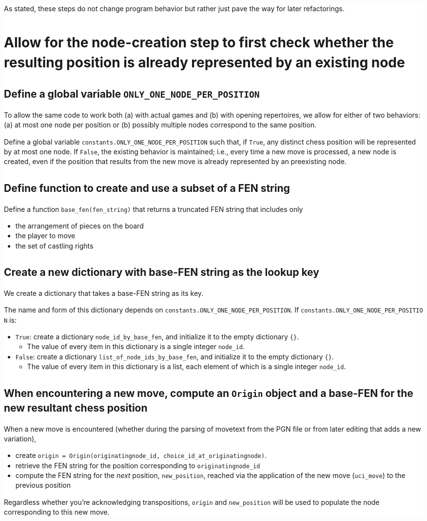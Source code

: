 As stated, these steps do not change program behavior but rather just pave the way for later refactorings.

# Allow for the node-creation step to first check whether the resulting position is already represented by an existing node
## Define a global variable `ONLY_ONE_NODE_PER_POSITION`
To allow the same code to work both (a) with actual games and (b) with opening repertoires, we allow for either of two behaviors: (a) at most one node per position or (b) possibly multiple nodes correspond to the same position. 

Define a global variable `constants.ONLY_ONE_NODE_PER_POSITION` such that, if `True`, any distinct chess position will be represented by at most one node. If `False`, the existing behavior is maintained; i.e., every time a new move is processed, a new node is created, even if the position that results from the new move is already represented by an preexisting node.

## Define function to create and use a subset of a FEN string
Define a function `base_fen(fen_string)` that returns a truncated FEN string that includes only
* the arrangement of pieces on the board
* the player to move
* the set of castling rights

## Create a new dictionary with base-FEN string as the lookup key
We create a dictionary that takes a base-FEN string as its key.

The name and form of this dictionary depends on `constants.ONLY_ONE_NODE_PER_POSITION`. If `constants.ONLY_ONE_NODE_PER_POSITION` is:
* `True`: create a dictionary `node_id_by_base_fen`, and initialize it to the empty dictionary `{}`.
    * The value of every item in this dictionary is a single integer `node_id`.
* `False`: create a dictionary `list_of_node_ids_by_base_fen`, and initialize it to the empty dictionary `{}`.
    * The value of every item in this dictionary is a list, each element of which is a single integer `node_id`.

## When encountering a new move, compute an `Origin` object and a base-FEN for the new resultant chess position
When a new move is encountered (whether during the parsing of movetext from the PGN file or from later editing that adds a new variation),
* create `origin = Origin(originatingnode_id, choice_id_at_originatingnode)`.
* retrieve the FEN string for the position corresponding to `originatingnode_id`
* compute the FEN string for the *next* position, `new_position`, reached via the application of the new move (`uci_move`) to the previous position

Regardless whether you’re acknowledging transpositions, `origin` and `new_position` will be used to populate the node corresponding to this new move.
